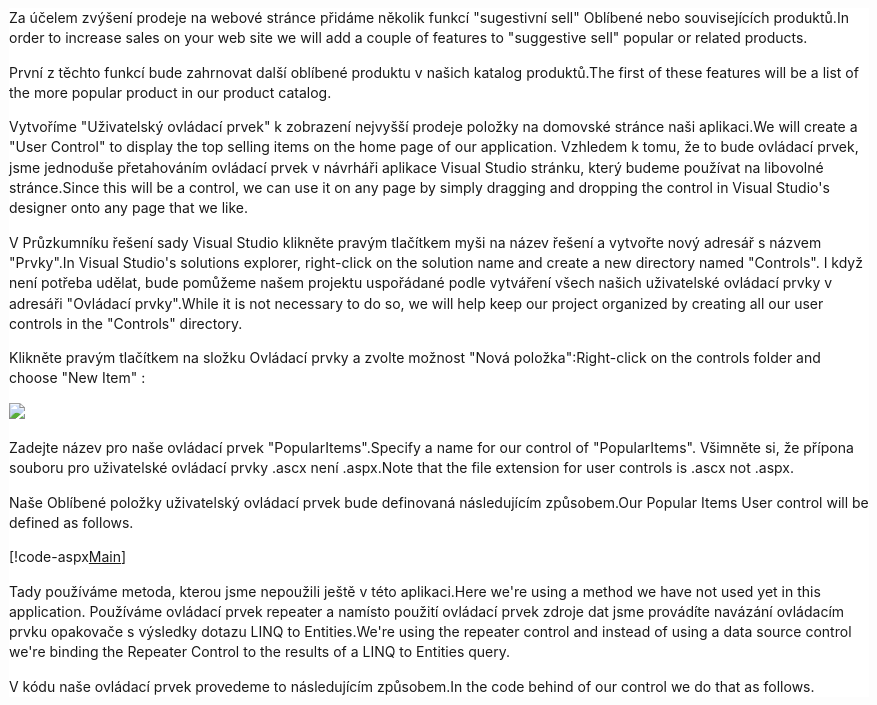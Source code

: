 <span data-ttu-id="5ab0b-147">Za účelem zvýšení prodeje na webové stránce přidáme několik funkcí "sugestivní sell" Oblíbené nebo souvisejících produktů.</span><span class="sxs-lookup"><span data-stu-id="5ab0b-147">In order to increase sales on your web site we will add a couple of features to "suggestive sell" popular or related products.</span></span>

<span data-ttu-id="5ab0b-148">První z těchto funkcí bude zahrnovat další oblíbené produktu v našich katalog produktů.</span><span class="sxs-lookup"><span data-stu-id="5ab0b-148">The first of these features will be a list of the more popular product in our product catalog.</span></span>

<span data-ttu-id="5ab0b-149">Vytvoříme "Uživatelský ovládací prvek" k zobrazení nejvyšší prodeje položky na domovské stránce naši aplikaci.</span><span class="sxs-lookup"><span data-stu-id="5ab0b-149">We will create a "User Control" to display the top selling items on the home page of our application.</span></span> <span data-ttu-id="5ab0b-150">Vzhledem k tomu, že to bude ovládací prvek, jsme jednoduše přetahováním ovládací prvek v návrháři aplikace Visual Studio stránku, který budeme používat na libovolné stránce.</span><span class="sxs-lookup"><span data-stu-id="5ab0b-150">Since this will be a control, we can use it on any page by simply dragging and dropping the control in Visual Studio's designer onto any page that we like.</span></span>

<span data-ttu-id="5ab0b-151">V Průzkumníku řešení sady Visual Studio klikněte pravým tlačítkem myši na název řešení a vytvořte nový adresář s názvem "Prvky".</span><span class="sxs-lookup"><span data-stu-id="5ab0b-151">In Visual Studio's solutions explorer, right-click on the solution name and create a new directory named "Controls".</span></span> <span data-ttu-id="5ab0b-152">I když není potřeba udělat, bude pomůžeme našem projektu uspořádané podle vytváření všech našich uživatelské ovládací prvky v adresáři "Ovládací prvky".</span><span class="sxs-lookup"><span data-stu-id="5ab0b-152">While it is not necessary to do so, we will help keep our project organized by creating all our user controls in the "Controls" directory.</span></span>

<span data-ttu-id="5ab0b-153">Klikněte pravým tlačítkem na složku Ovládací prvky a zvolte možnost "Nová položka":</span><span class="sxs-lookup"><span data-stu-id="5ab0b-153">Right-click on the controls folder and choose "New Item" :</span></span>

![](tailspin-spyworks-part-7/_static/image4.jpg)

<span data-ttu-id="5ab0b-154">Zadejte název pro naše ovládací prvek "PopularItems".</span><span class="sxs-lookup"><span data-stu-id="5ab0b-154">Specify a name for our control of "PopularItems".</span></span> <span data-ttu-id="5ab0b-155">Všimněte si, že přípona souboru pro uživatelské ovládací prvky .ascx není .aspx.</span><span class="sxs-lookup"><span data-stu-id="5ab0b-155">Note that the file extension for user controls is .ascx not .aspx.</span></span>

<span data-ttu-id="5ab0b-156">Naše Oblíbené položky uživatelský ovládací prvek bude definovaná následujícím způsobem.</span><span class="sxs-lookup"><span data-stu-id="5ab0b-156">Our Popular Items User control will be defined as follows.</span></span>

[!code-aspx[Main](tailspin-spyworks-part-7/samples/sample10.aspx)]

<span data-ttu-id="5ab0b-157">Tady používáme metoda, kterou jsme nepoužili ještě v této aplikaci.</span><span class="sxs-lookup"><span data-stu-id="5ab0b-157">Here we're using a method we have not used yet in this application.</span></span> <span data-ttu-id="5ab0b-158">Používáme ovládací prvek repeater a namísto použití ovládací prvek zdroje dat jsme provádíte navázání ovládacím prvku opakovače s výsledky dotazu LINQ to Entities.</span><span class="sxs-lookup"><span data-stu-id="5ab0b-158">We're using the repeater control and instead of using a data source control we're binding the Repeater Control to the results of a LINQ to Entities query.</span></span>

<span data-ttu-id="5ab0b-159">V kódu naše ovládací prvek provedeme to následujícím způsobem.</span><span class="sxs-lookup"><span data-stu-id="5ab0b-159">In the code behind of our control we do that as follows.</span></span>
